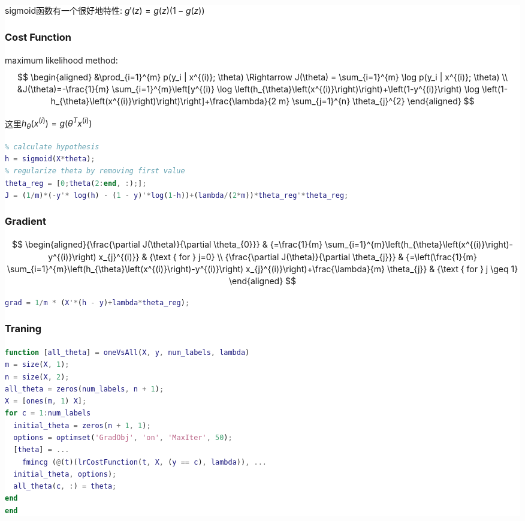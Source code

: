 sigmoid函数有一个很好地特性: $g'(z) = g(z)(1-g(z))$

### Cost Function
maximum likelihood method:
$$
\begin{aligned}
&\prod_{i=1}^{m} p(y_i | x^{(i)}; \theta) \Rightarrow J(\theta) = \sum_{i=1}^{m} \log p(y_i | x^{(i)}; \theta) \\
&J(\theta)=-\frac{1}{m} \sum_{i=1}^{m}\left[y^{(i)} \log \left(h_{\theta}\left(x^{(i)}\right)\right)+\left(1-y^{(i)}\right) \log \left(1-h_{\theta}\left(x^{(i)}\right)\right)\right]+\frac{\lambda}{2 m} \sum_{j=1}^{n} \theta_{j}^{2}
\end{aligned}
$$

这里$h_{\theta}\left(x^{(i)}\right)=g\left(\theta^{T} x^{(i)}\right)$

```matlab
% calculate hypothesis
h = sigmoid(X*theta);
% regularize theta by removing first value
theta_reg = [0;theta(2:end, :);];
J = (1/m)*(-y'* log(h) - (1 - y)'*log(1-h))+(lambda/(2*m))*theta_reg'*theta_reg;
```

### Gradient
$$
\begin{aligned}{\frac{\partial J(\theta)}{\partial \theta_{0}}} & {=\frac{1}{m} \sum_{i=1}^{m}\left(h_{\theta}\left(x^{(i)}\right)-y^{(i)}\right) x_{j}^{(i)}} & {\text { for } j=0} \\
{\frac{\partial J(\theta)}{\partial \theta_{j}}} & {=\left(\frac{1}{m} \sum_{i=1}^{m}\left(h_{\theta}\left(x^{(i)}\right)-y^{(i)}\right) x_{j}^{(i)}\right)+\frac{\lambda}{m} \theta_{j}} & {\text { for } j \geq 1}
\end{aligned}
$$

```matlab
grad = 1/m * (X'*(h - y)+lambda*theta_reg);
```

### Traning
```matlab
function [all_theta] = oneVsAll(X, y, num_labels, lambda)
m = size(X, 1);
n = size(X, 2);
all_theta = zeros(num_labels, n + 1);
X = [ones(m, 1) X];
for c = 1:num_labels
  initial_theta = zeros(n + 1, 1);
  options = optimset('GradObj', 'on', 'MaxIter', 50);
  [theta] = ...
    fmincg (@(t)(lrCostFunction(t, X, (y == c), lambda)), ...
  initial_theta, options);
  all_theta(c, :) = theta;
end
end
```
